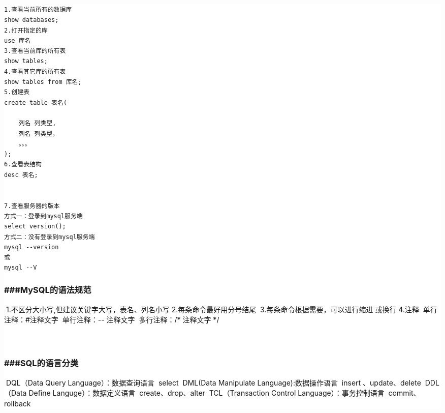 	1.查看当前所有的数据库
	show databases;
	2.打开指定的库
	use 库名
	3.查看当前库的所有表
	show tables;
	4.查看其它库的所有表
	show tables from 库名;
	5.创建表
	create table 表名(
	
		列名 列类型,
		列名 列类型，
		。。。
	);
	6.查看表结构
	desc 表名;


	7.查看服务器的版本
	方式一：登录到mysql服务端
	select version();
	方式二：没有登录到mysql服务端
	mysql --version
	或
	mysql --V



### ###MySQL的语法规范

​	1.不区分大小写,但建议关键字大写，表名、列名小写
​	2.每条命令最好用分号结尾
​	3.每条命令根据需要，可以进行缩进 或换行
​	4.注释
​		单行注释：#注释文字
​		单行注释：-- 注释文字
​		多行注释：/* 注释文字  */
​	
​	
​	

### ###SQL的语言分类

​	DQL（Data Query Language）：数据查询语言
​		select 
​	DML(Data Manipulate Language):数据操作语言
​		insert 、update、delete
​	DDL（Data Define Languge）：数据定义语言
​		create、drop、alter
​	TCL（Transaction Control Language）：事务控制语言
​		commit、rollback
​	
